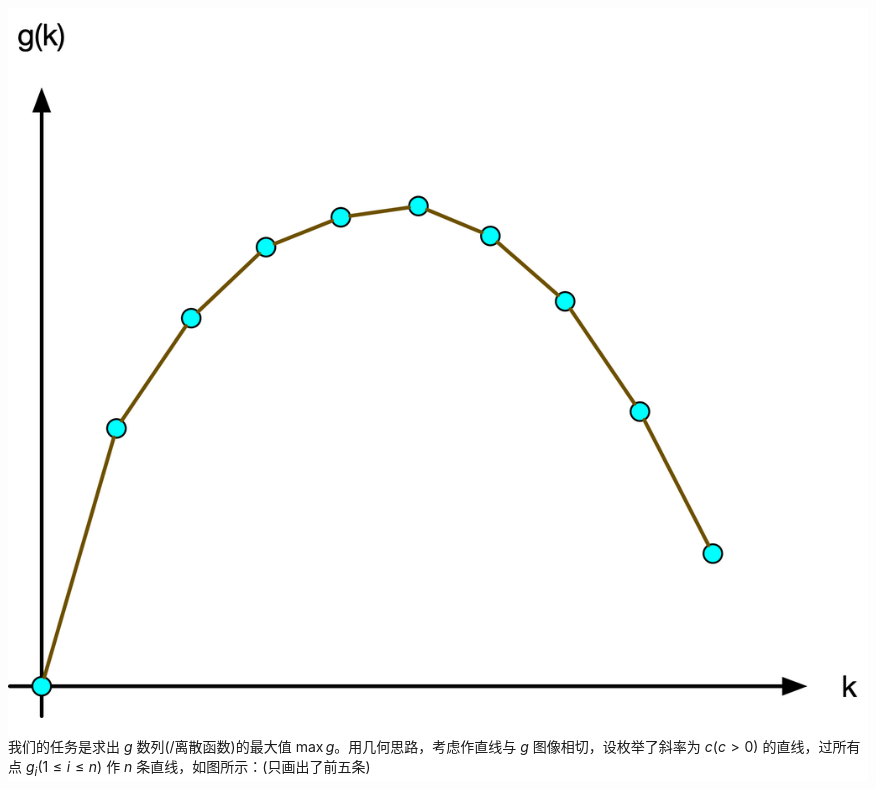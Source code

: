 ![188-1.png](img/1608989504-mwUFxM-188-1.png)

我们的任务是求出 $g$ 数列(/离散函数)的最大值 $\max g$。用几何思路，考虑作直线与 $g$ 图像相切，设枚举了斜率为 $c(c > 0)$ 的直线，过所有点 $g_i(1\le i\le n)$ 作 $n$ 条直线，如图所示：(只画出了前五条)
